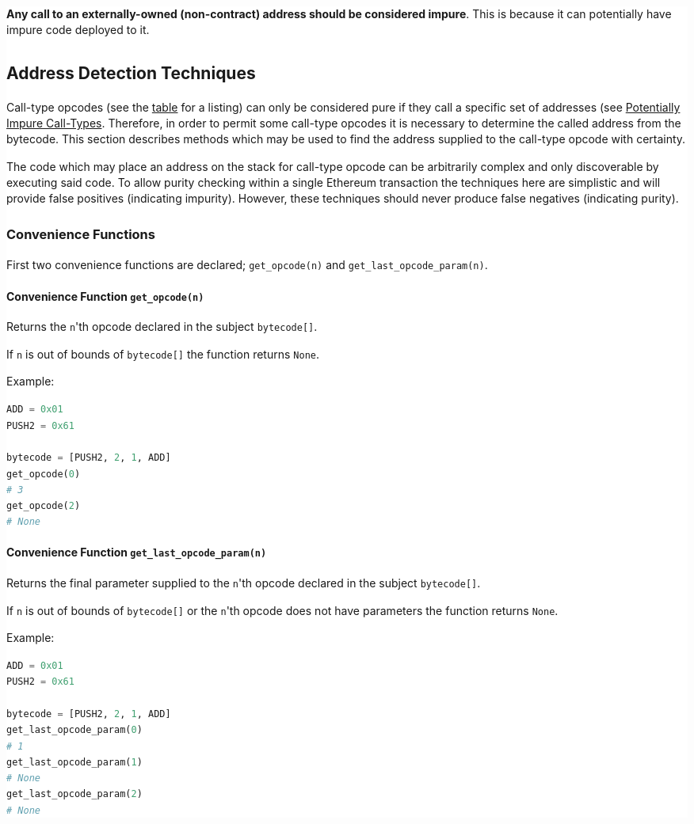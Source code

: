 **Any call to an externally-owned (non-contract) address should be considered
impure**. This is because it can potentially have impure code deployed to it.

<h2 id="address-detection">Address Detection Techniques</h2>

Call-type opcodes (see the [table](#opcode-table) for a listing) can only be
considered pure if they call a specific set of addresses (see [Potentially
Impure Call-Types](#call-type). Therefore, in order to permit some call-type
opcodes it is necessary to determine the called address from the bytecode. This
section describes methods which may be used to find the address supplied to the
call-type opcode with certainty.

The code which may place an address on the stack for call-type opcode can be
arbitrarily complex and only discoverable by executing said code. To allow
purity checking within a single Ethereum transaction the techniques here are
simplistic and will provide false positives (indicating impurity). However,
these techniques should never produce false negatives (indicating purity).

### Convenience Functions

First two convenience functions are declared; `get_opcode(n)` and
`get_last_opcode_param(n)`.

#### Convenience Function `get_opcode(n)`

Returns the `n`'th opcode declared in the subject `bytecode[]`. 

If `n` is out of bounds of `bytecode[]` the function returns `None`.

Example:
```python
ADD = 0x01
PUSH2 = 0x61

bytecode = [PUSH2, 2, 1, ADD]
get_opcode(0)
# 3
get_opcode(2)
# None
```

#### Convenience Function `get_last_opcode_param(n)`

Returns the final parameter supplied to the `n`'th opcode declared in
the subject `bytecode[]`.

If `n` is out of bounds of `bytecode[]` or the `n`'th opcode does not have
parameters the function returns `None`.

Example:
```python
ADD = 0x01
PUSH2 = 0x61

bytecode = [PUSH2, 2, 1, ADD]
get_last_opcode_param(0)
# 1
get_last_opcode_param(1)
# None
get_last_opcode_param(2)
# None
```
